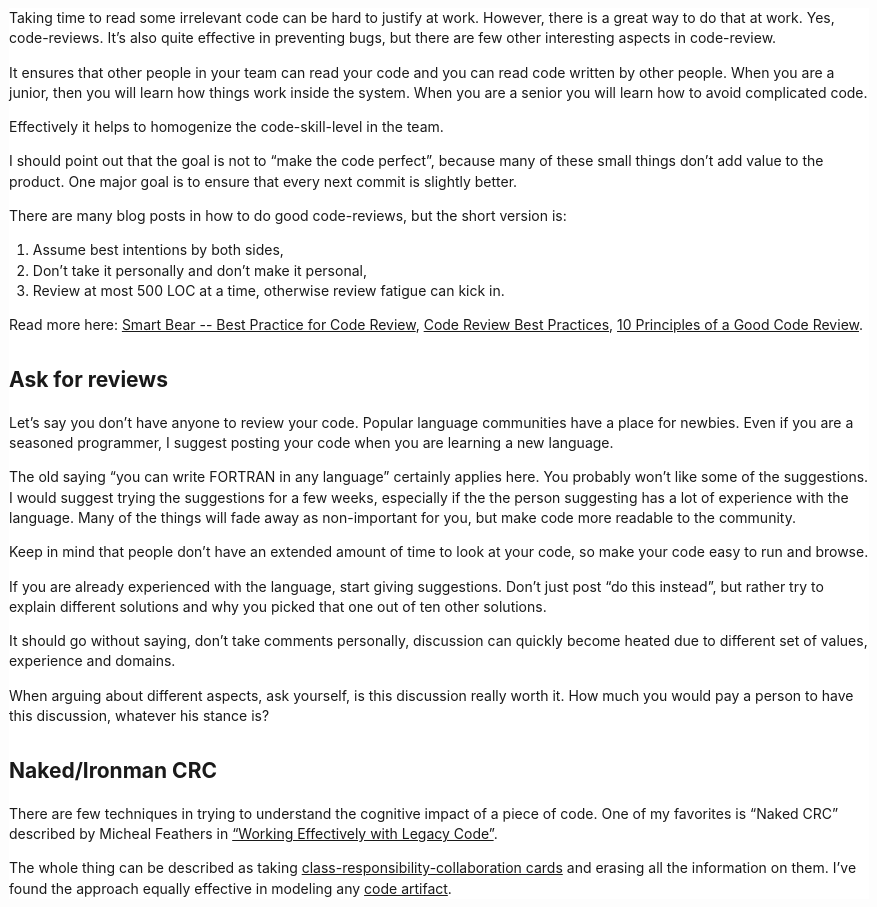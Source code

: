 Taking time to read some irrelevant code can be hard to justify at work. However, there is a great way to do that at work. Yes, code-reviews. It’s also quite effective in preventing bugs, but there are few other interesting aspects in code-review.

It ensures that other people in your team can read your code and you can read code written by other people. When you are a junior, then you will learn how things work inside the system. When you are a senior you will learn how to avoid complicated code.

Effectively it helps to homogenize the code-skill-level in the team.

I should point out that the goal is not to “make the code perfect”, because many of these small things don’t add value to the product. One major goal is to ensure that every next commit is slightly better.

There are many blog posts in how to do good code-reviews, but the short version is:

1. Assume best intentions by both sides,
2. Don’t take it personally and don’t make it personal,
3. Review at most 500 LOC at a time, otherwise review fatigue can kick in.

Read more here: [Smart Bear -- Best Practice for Code Review](https://smartbear.com/learn/code-review/best-practices-for-peer-code-review/), [Code Review Best Practices](https://medium.com/palantir/code-review-best-practices-19e02780015f), [10 Principles of a Good Code Review](https://dev.to/codemouse92/10-principles-of-a-good-code-review-2eg).

## Ask for reviews

Let’s say you don’t have anyone to review your code. Popular language communities have a place for newbies. Even if you are a seasoned programmer, I suggest posting your code when you are learning a new language.

The old saying “you can write FORTRAN in any language” certainly applies here. You probably won’t like some of the suggestions. I would suggest trying the suggestions for a few weeks, especially if the the person suggesting has a lot of experience with the language. Many of the things will fade away as non-important for you, but make code more readable to the community.

Keep in mind that people don’t have an extended amount of time to look at your code, so make your code easy to run and browse.

If you are already experienced with the language, start giving suggestions. Don’t just post “do this instead”, but rather try to explain different solutions and why you picked that one out of ten other solutions.

It should go without saying, don’t take comments personally, discussion can quickly become heated due to different set of values, experience and domains.

When arguing about different aspects, ask yourself, is this discussion really worth it. How much you would pay a person to have this discussion, whatever his stance is?

## Naked/Ironman CRC

There are few techniques in trying to understand the cognitive impact of a piece of code. One of my favorites is “Naked CRC” described by Micheal Feathers in [“Working Effectively with Legacy Code”](https://www.amazon.com/Working-Effectively-Legacy-Michael-Feathers/dp/0131177052).

The whole thing can be described as taking [class-responsibility-collaboration cards](https://en.wikipedia.org/wiki/Class-responsibility-collaboration_card) and erasing all the information on them. I’ve found the approach equally effective in modeling any [code artifact](https://en.wikipedia.org/wiki/Artifact_%28software_development%29).
